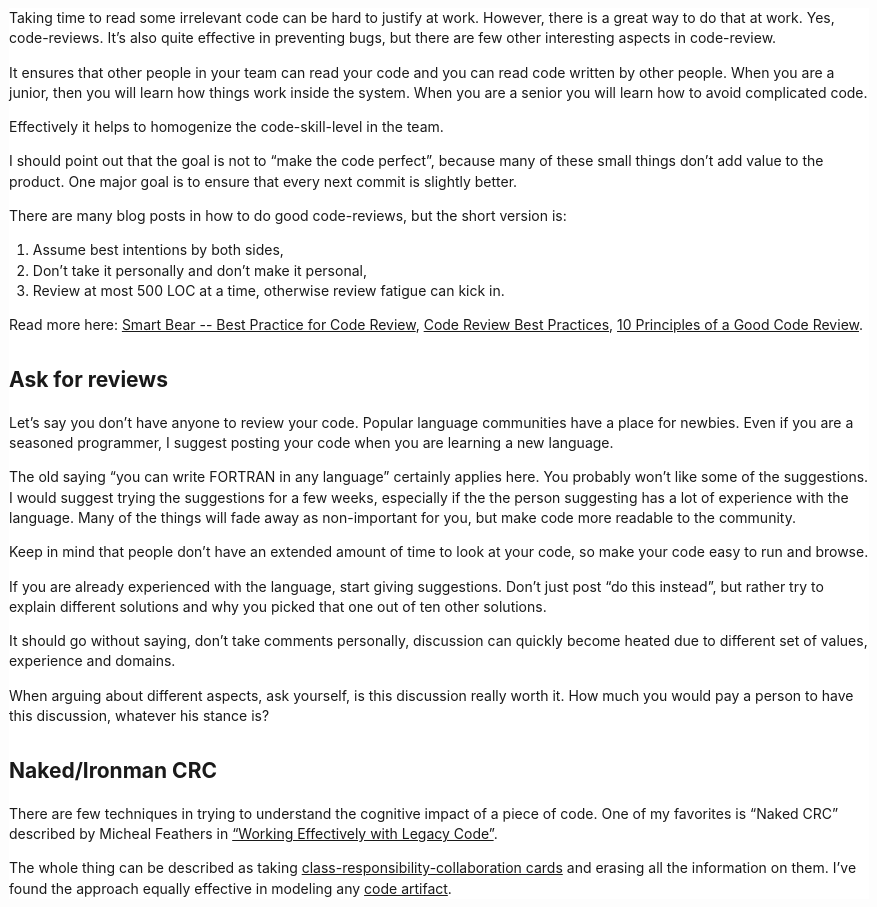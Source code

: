 Taking time to read some irrelevant code can be hard to justify at work. However, there is a great way to do that at work. Yes, code-reviews. It’s also quite effective in preventing bugs, but there are few other interesting aspects in code-review.

It ensures that other people in your team can read your code and you can read code written by other people. When you are a junior, then you will learn how things work inside the system. When you are a senior you will learn how to avoid complicated code.

Effectively it helps to homogenize the code-skill-level in the team.

I should point out that the goal is not to “make the code perfect”, because many of these small things don’t add value to the product. One major goal is to ensure that every next commit is slightly better.

There are many blog posts in how to do good code-reviews, but the short version is:

1. Assume best intentions by both sides,
2. Don’t take it personally and don’t make it personal,
3. Review at most 500 LOC at a time, otherwise review fatigue can kick in.

Read more here: [Smart Bear -- Best Practice for Code Review](https://smartbear.com/learn/code-review/best-practices-for-peer-code-review/), [Code Review Best Practices](https://medium.com/palantir/code-review-best-practices-19e02780015f), [10 Principles of a Good Code Review](https://dev.to/codemouse92/10-principles-of-a-good-code-review-2eg).

## Ask for reviews

Let’s say you don’t have anyone to review your code. Popular language communities have a place for newbies. Even if you are a seasoned programmer, I suggest posting your code when you are learning a new language.

The old saying “you can write FORTRAN in any language” certainly applies here. You probably won’t like some of the suggestions. I would suggest trying the suggestions for a few weeks, especially if the the person suggesting has a lot of experience with the language. Many of the things will fade away as non-important for you, but make code more readable to the community.

Keep in mind that people don’t have an extended amount of time to look at your code, so make your code easy to run and browse.

If you are already experienced with the language, start giving suggestions. Don’t just post “do this instead”, but rather try to explain different solutions and why you picked that one out of ten other solutions.

It should go without saying, don’t take comments personally, discussion can quickly become heated due to different set of values, experience and domains.

When arguing about different aspects, ask yourself, is this discussion really worth it. How much you would pay a person to have this discussion, whatever his stance is?

## Naked/Ironman CRC

There are few techniques in trying to understand the cognitive impact of a piece of code. One of my favorites is “Naked CRC” described by Micheal Feathers in [“Working Effectively with Legacy Code”](https://www.amazon.com/Working-Effectively-Legacy-Michael-Feathers/dp/0131177052).

The whole thing can be described as taking [class-responsibility-collaboration cards](https://en.wikipedia.org/wiki/Class-responsibility-collaboration_card) and erasing all the information on them. I’ve found the approach equally effective in modeling any [code artifact](https://en.wikipedia.org/wiki/Artifact_%28software_development%29).
